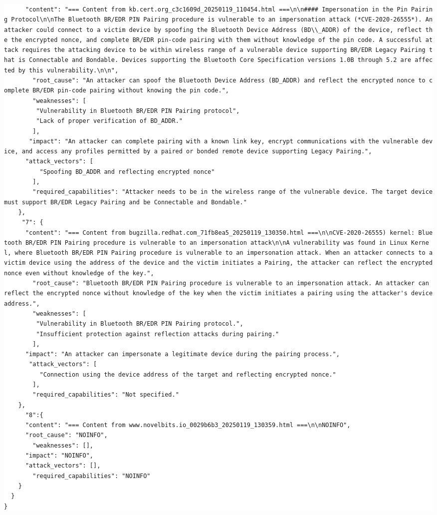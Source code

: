 ```
      "content": "=== Content from kb.cert.org_c3c1609d_20250119_110454.html ===\n\n#### Impersonation in the Pin Pairing Protocol\n\nThe Bluetooth BR/EDR PIN Pairing procedure is vulnerable to an impersonation attack (*CVE-2020-26555*). An attacker could connect to a victim device by spoofing the Bluetooth Device Address (BD\\_ADDR) of the device, reflect the the encrypted nonce, and complete BR/EDR pin-code pairing with them without knowledge of the pin code. A successful attack requires the attacking device to be within wireless range of a vulnerable device supporting BR/EDR Legacy Pairing that is Connectable and Bondable. Devices supporting the Bluetooth Core Specification versions 1.0B through 5.2 are affected by this vulnerability.\n\n",
        "root_cause": "An attacker can spoof the Bluetooth Device Address (BD_ADDR) and reflect the encrypted nonce to complete BR/EDR pin-code pairing without knowing the pin code.",
        "weaknesses": [
         "Vulnerability in Bluetooth BR/EDR PIN Pairing protocol",
         "Lack of proper verification of BD_ADDR."
        ],
       "impact": "An attacker can complete pairing with a known link key, encrypt communications with the vulnerable device, and access any profiles permitted by a paired or bonded remote device supporting Legacy Pairing.",
      "attack_vectors": [
          "Spoofing BD_ADDR and reflecting encrypted nonce"
        ],
        "required_capabilities": "Attacker needs to be in the wireless range of the vulnerable device. The target device must support BR/EDR Legacy Pairing and be Connectable and Bondable."
    },
     "7": {
      "content": "=== Content from bugzilla.redhat.com_71fb8ea5_20250119_130350.html ===\n\nCVE-2020-26555) kernel: Bluetooth BR/EDR PIN Pairing procedure is vulnerable to an impersonation attack\n\nA vulnerability was found in Linux Kernel, where Bluetooth BR/EDR PIN Pairing procedure is vulnerable to an impersonation attack. When an attacker connects to a victim device using the address of the device and the victim initiates a Pairing, the attacker can reflect the encrypted nonce even without knowledge of the key.",
        "root_cause": "Bluetooth BR/EDR PIN Pairing procedure is vulnerable to an impersonation attack. An attacker can reflect the encrypted nonce without knowledge of the key when the victim initiates a pairing using the attacker's device address.",
        "weaknesses": [
         "Vulnerability in Bluetooth BR/EDR PIN Pairing protocol.",
         "Insufficient protection against reflection attacks during pairing."
        ],
      "impact": "An attacker can impersonate a legitimate device during the pairing process.",
       "attack_vectors": [
          "Connection using the device address of the target and reflecting encrypted nonce."
        ],
        "required_capabilities": "Not specified."
    },
      "8":{
      "content": "=== Content from www.novelbits.io_0029b6b3_20250119_130359.html ===\n\nNOINFO",
      "root_cause": "NOINFO",
        "weaknesses": [],
      "impact": "NOINFO",
      "attack_vectors": [],
        "required_capabilities": "NOINFO"
    }
  }
}
```
